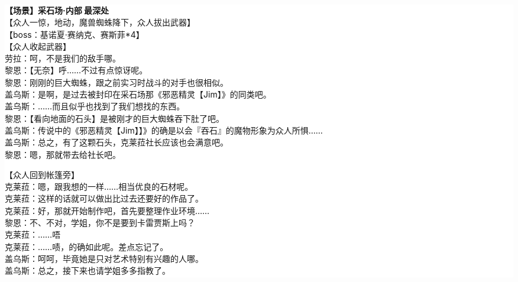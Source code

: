 **【场景】采石场·内部 最深处**  
【众人一惊，地动，魔兽蜘蛛降下，众人拔出武器】  
【boss：基诺夏·赛纳克、赛斯菲*4】  
【众人收起武器】  
劳拉：呵，不是我们的敌手哪。  
黎恩：【无奈】呼……不过有点惊讶呢。  
黎恩：刚刚的巨大蜘蛛，跟之前实习时战斗的对手也很相似。  
盖乌斯：是啊，是过去被封印在采石场那《邪恶精灵【Jim】》的同类吧。  
盖乌斯：……而且似乎也找到了我们想找的东西。  
黎恩：【看向地面的石头】是被刚才的巨大蜘蛛吞下肚了吧。  
盖乌斯：传说中的《邪恶精灵【Jim】】》的确是以会『吞石』的魔物形象为众人所惧……  
盖乌斯：总之，有了这颗石头，克莱菈社长应该也会满意吧。  
黎恩：嗯，那就带去给社长吧。  

【众人回到帐篷旁】  
克莱菈：嗯，跟我想的一样……相当优良的石材呢。  
克莱菈：这样的话就可以做出比过去还要好的作品了。  
克莱菈：好，那就开始制作吧，首先要整理作业环境……  
黎恩：不、不对，学姐，你不是要到卡雷贾斯上吗？  
克莱菈：……唔  
克莱菈：……啧，的确如此呢。差点忘记了。  
盖乌斯：呵呵，毕竟她是只对艺术特别有兴趣的人哪。  
盖乌斯：总之，接下来也请学姐多多指教了。  
